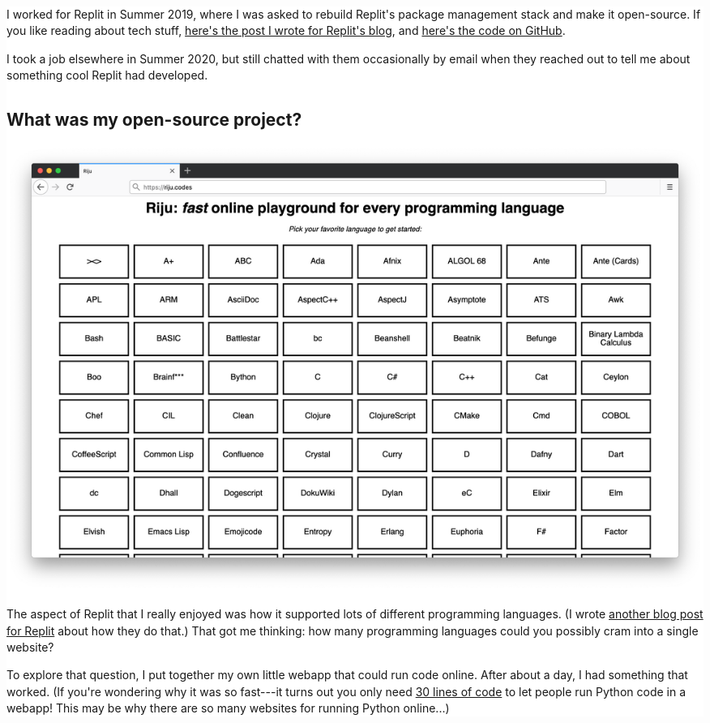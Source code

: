 I worked for Replit in Summer 2019, where I was asked to rebuild
Replit's package management stack and make it open-source. If you like
reading about tech stuff, [here's the post I wrote for Replit's
blog](https://web.archive.org/web/20210504051428/https://blog.replit.com/upm),
and [here's the code on GitHub](https://github.com/raxod502/upm).

I took a job elsewhere in Summer 2020, but still chatted with them
occasionally by email when they reached out to tell me about something
cool Replit had developed.

## What was my open-source project?

<center><img src="/assets/riju-languages.png" alt="Screenshot of
language select page in Riju" width="100%" /></center>

The aspect of Replit that I really enjoyed was how it supported lots
of different programming languages. (I wrote [another blog post for
Replit](https://web.archive.org/web/20210504023410/https://blog.replit.com/elisp)
about how they do that.) That got me thinking: how many programming
languages could you possibly cram into a single website?

To explore that question, I put together my own little webapp that
could run code online. After about a day, I had something that worked.
(If you're wondering why it was so fast---it turns out you only need
[30 lines of code](https://github.com/raxod502/python-in-a-box) to let
people run Python code in a webapp! This may be why there are so many
websites for running Python online...)
